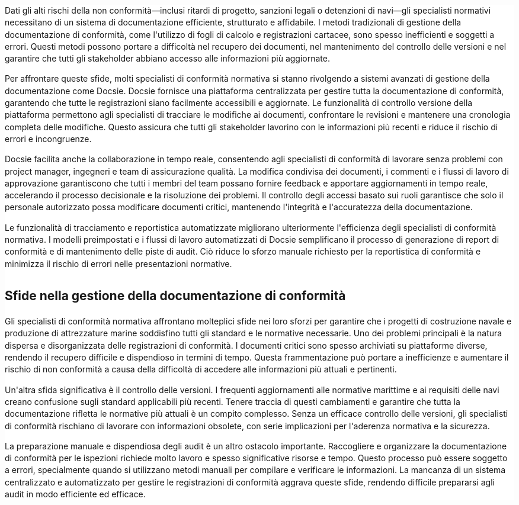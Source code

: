 Dati gli alti rischi della non conformità—inclusi ritardi di progetto, sanzioni legali o detenzioni di navi—gli specialisti normativi necessitano di un sistema di documentazione efficiente, strutturato e affidabile. I metodi tradizionali di gestione della documentazione di conformità, come l'utilizzo di fogli di calcolo e registrazioni cartacee, sono spesso inefficienti e soggetti a errori. Questi metodi possono portare a difficoltà nel recupero dei documenti, nel mantenimento del controllo delle versioni e nel garantire che tutti gli stakeholder abbiano accesso alle informazioni più aggiornate.

Per affrontare queste sfide, molti specialisti di conformità normativa si stanno rivolgendo a sistemi avanzati di gestione della documentazione come Docsie. Docsie fornisce una piattaforma centralizzata per gestire tutta la documentazione di conformità, garantendo che tutte le registrazioni siano facilmente accessibili e aggiornate. Le funzionalità di controllo versione della piattaforma permettono agli specialisti di tracciare le modifiche ai documenti, confrontare le revisioni e mantenere una cronologia completa delle modifiche. Questo assicura che tutti gli stakeholder lavorino con le informazioni più recenti e riduce il rischio di errori e incongruenze.

Docsie facilita anche la collaborazione in tempo reale, consentendo agli specialisti di conformità di lavorare senza problemi con project manager, ingegneri e team di assicurazione qualità. La modifica condivisa dei documenti, i commenti e i flussi di lavoro di approvazione garantiscono che tutti i membri del team possano fornire feedback e apportare aggiornamenti in tempo reale, accelerando il processo decisionale e la risoluzione dei problemi. Il controllo degli accessi basato sui ruoli garantisce che solo il personale autorizzato possa modificare documenti critici, mantenendo l'integrità e l'accuratezza della documentazione.

Le funzionalità di tracciamento e reportistica automatizzate migliorano ulteriormente l'efficienza degli specialisti di conformità normativa. I modelli preimpostati e i flussi di lavoro automatizzati di Docsie semplificano il processo di generazione di report di conformità e di mantenimento delle piste di audit. Ciò riduce lo sforzo manuale richiesto per la reportistica di conformità e minimizza il rischio di errori nelle presentazioni normative.

## Sfide nella gestione della documentazione di conformità

Gli specialisti di conformità normativa affrontano molteplici sfide nei loro sforzi per garantire che i progetti di costruzione navale e produzione di attrezzature marine soddisfino tutti gli standard e le normative necessarie. Uno dei problemi principali è la natura dispersa e disorganizzata delle registrazioni di conformità. I documenti critici sono spesso archiviati su piattaforme diverse, rendendo il recupero difficile e dispendioso in termini di tempo. Questa frammentazione può portare a inefficienze e aumentare il rischio di non conformità a causa della difficoltà di accedere alle informazioni più attuali e pertinenti.

Un'altra sfida significativa è il controllo delle versioni. I frequenti aggiornamenti alle normative marittime e ai requisiti delle navi creano confusione sugli standard applicabili più recenti. Tenere traccia di questi cambiamenti e garantire che tutta la documentazione rifletta le normative più attuali è un compito complesso. Senza un efficace controllo delle versioni, gli specialisti di conformità rischiano di lavorare con informazioni obsolete, con serie implicazioni per l'aderenza normativa e la sicurezza.

La preparazione manuale e dispendiosa degli audit è un altro ostacolo importante. Raccogliere e organizzare la documentazione di conformità per le ispezioni richiede molto lavoro e spesso significative risorse e tempo. Questo processo può essere soggetto a errori, specialmente quando si utilizzano metodi manuali per compilare e verificare le informazioni. La mancanza di un sistema centralizzato e automatizzato per gestire le registrazioni di conformità aggrava queste sfide, rendendo difficile prepararsi agli audit in modo efficiente ed efficace.
